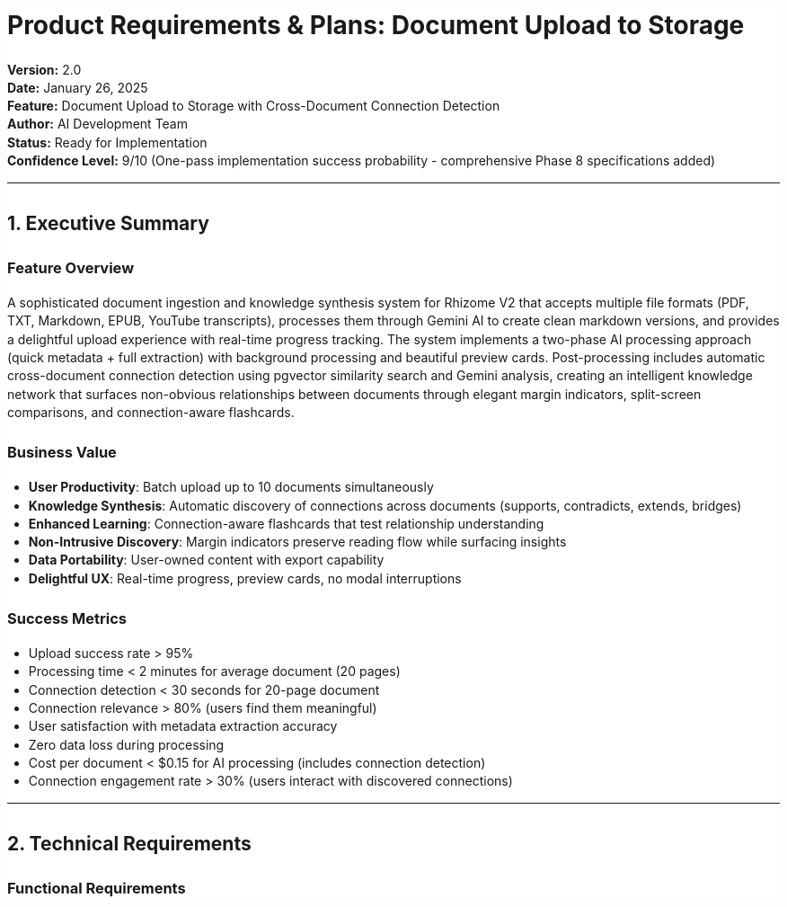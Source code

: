 # Product Requirements & Plans: Document Upload to Storage

**Version:** 2.0  
**Date:** January 26, 2025  
**Feature:** Document Upload to Storage with Cross-Document Connection Detection  
**Author:** AI Development Team  
**Status:** Ready for Implementation  
**Confidence Level:** 9/10 (One-pass implementation success probability - comprehensive Phase 8 specifications added)

---

## 1. Executive Summary

### Feature Overview
A sophisticated document ingestion and knowledge synthesis system for Rhizome V2 that accepts multiple file formats (PDF, TXT, Markdown, EPUB, YouTube transcripts), processes them through Gemini AI to create clean markdown versions, and provides a delightful upload experience with real-time progress tracking. The system implements a two-phase AI processing approach (quick metadata + full extraction) with background processing and beautiful preview cards. Post-processing includes automatic cross-document connection detection using pgvector similarity search and Gemini analysis, creating an intelligent knowledge network that surfaces non-obvious relationships between documents through elegant margin indicators, split-screen comparisons, and connection-aware flashcards.

### Business Value
- **User Productivity**: Batch upload up to 10 documents simultaneously
- **Knowledge Synthesis**: Automatic discovery of connections across documents (supports, contradicts, extends, bridges)
- **Enhanced Learning**: Connection-aware flashcards that test relationship understanding
- **Non-Intrusive Discovery**: Margin indicators preserve reading flow while surfacing insights
- **Data Portability**: User-owned content with export capability
- **Delightful UX**: Real-time progress, preview cards, no modal interruptions

### Success Metrics
- Upload success rate > 95%
- Processing time < 2 minutes for average document (20 pages)
- Connection detection < 30 seconds for 20-page document
- Connection relevance > 80% (users find them meaningful)
- User satisfaction with metadata extraction accuracy
- Zero data loss during processing
- Cost per document < $0.15 for AI processing (includes connection detection)
- Connection engagement rate > 30% (users interact with discovered connections)

---

## 2. Technical Requirements

### Functional Requirements
